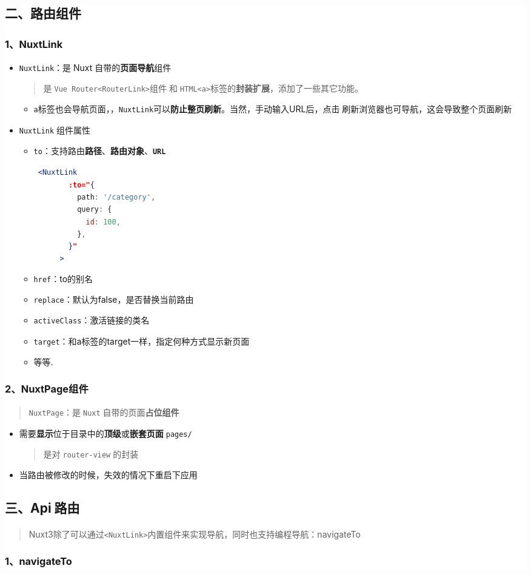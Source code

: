 

## 二、路由组件

### 1、NuxtLink

- `NuxtLink`：是 Nuxt 自带的**页面导航**组件

  > 是 `Vue Router<RouterLink>`组件 和 `HTML<a>`标签的**封装扩展**，添加了一些其它功能。
  
  - `a`标签也会导航页面，，`NuxtLink`可以**防止整页刷新**。当然，手动输入URL后，点击 刷新浏览器也可导航，这会导致整个页面刷新

- `NuxtLink` 组件属性

  - `to`：支持路由**路径**、**路由对象**、**`URL`**

    ~~~jsx
     <NuxtLink
            :to="{
              path: '/category',
              query: {
                id: 100,
              },
            }"
          >
    ~~~

    

  - `href`：to的别名

  - `replace`：默认为false，是否替换当前路由

  - `activeClass`：激活链接的类名

  - `target`：和a标签的target一样，指定何种方式显示新页面

  - 等等.



### 2、NuxtPage组件

> `NuxtPage`：是 `Nuxt` 自带的页面**占位组件**

- 需要**显示**位于目录中的**顶级**或**嵌套页面** `pages/`

  > 是对 `router-view` 的封装

- 当路由被修改的时候，失效的情况下重启下应用



## 三、Api 路由

> Nuxt3除了可以通过`<NuxtLink>`内置组件来实现导航，同时也支持编程导航：navigateTo



### 1、navigateTo
